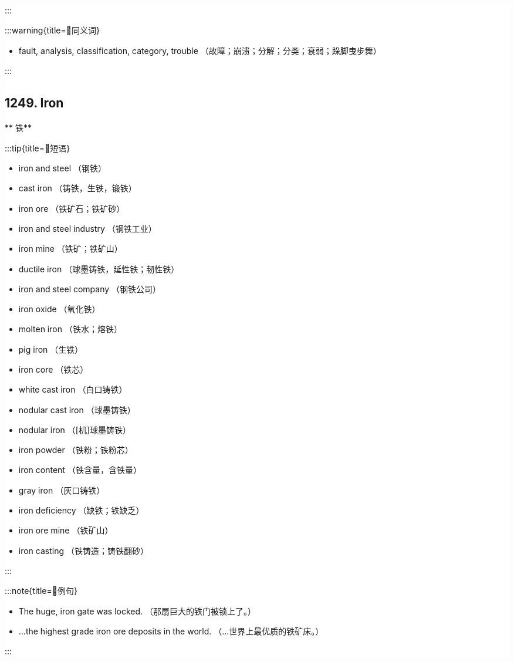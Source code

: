 :::

:::warning{title=🤔同义词}

- fault, analysis, classification, category, trouble （故障；崩溃；分解；分类；衰弱；跺脚曳步舞）

:::


## 1249. Iron

** 铁**

:::tip{title=🤩短语}

- iron and steel （钢铁）

- cast iron （铸铁，生铁，锻铁）

- iron ore （铁矿石；铁矿砂）

- iron and steel industry （钢铁工业）

- iron mine （铁矿；铁矿山）

- ductile iron （球墨铸铁，延性铁；韧性铁）

- iron and steel company （钢铁公司）

- iron oxide （氧化铁）

- molten iron （铁水；熔铁）

- pig iron （生铁）

- iron core （铁芯）

- white cast iron （白口铸铁）

- nodular cast iron （球墨铸铁）

- nodular iron （[机]球墨铸铁）

- iron powder （铁粉；铁粉芯）

- iron content （铁含量，含铁量）

- gray iron （灰口铸铁）

- iron deficiency （缺铁；铁缺乏）

- iron ore mine （铁矿山）

- iron casting （铁铸造；铸铁翻砂）

:::

:::note{title=🎤例句}

- The huge, iron gate was locked. （那扇巨大的铁门被锁上了。）

- ...the highest grade iron ore deposits in the world. （…世界上最优质的铁矿床。）

:::
